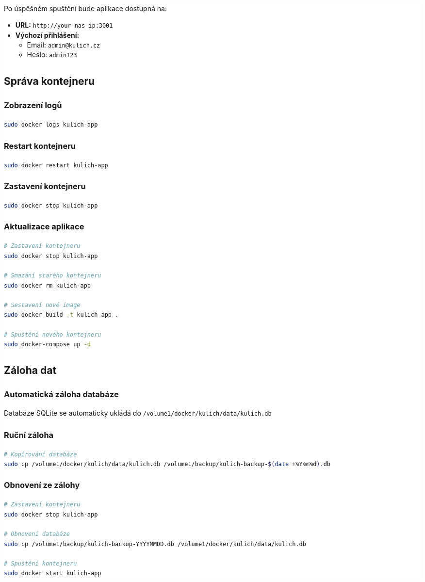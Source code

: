Po úspěšném spuštění bude aplikace dostupná na:
- **URL:** `http://your-nas-ip:3001`
- **Výchozí přihlášení:**
  - Email: `admin@kulich.cz`
  - Heslo: `admin123`

## Správa kontejneru

### Zobrazení logů
```bash
sudo docker logs kulich-app
```

### Restart kontejneru
```bash
sudo docker restart kulich-app
```

### Zastavení kontejneru
```bash
sudo docker stop kulich-app
```

### Aktualizace aplikace
```bash
# Zastavení kontejneru
sudo docker stop kulich-app

# Smazání starého kontejneru
sudo docker rm kulich-app

# Sestavení nové image
sudo docker build -t kulich-app .

# Spuštění nového kontejneru
sudo docker-compose up -d
```

## Záloha dat

### Automatická záloha databáze
Databáze SQLite se automaticky ukládá do `/volume1/docker/kulich/data/kulich.db`

### Ruční záloha
```bash
# Kopírování databáze
sudo cp /volume1/docker/kulich/data/kulich.db /volume1/backup/kulich-backup-$(date +%Y%m%d).db
```

### Obnovení ze zálohy
```bash
# Zastavení kontejneru
sudo docker stop kulich-app

# Obnovení databáze
sudo cp /volume1/backup/kulich-backup-YYYYMMDD.db /volume1/docker/kulich/data/kulich.db

# Spuštění kontejneru
sudo docker start kulich-app
```
